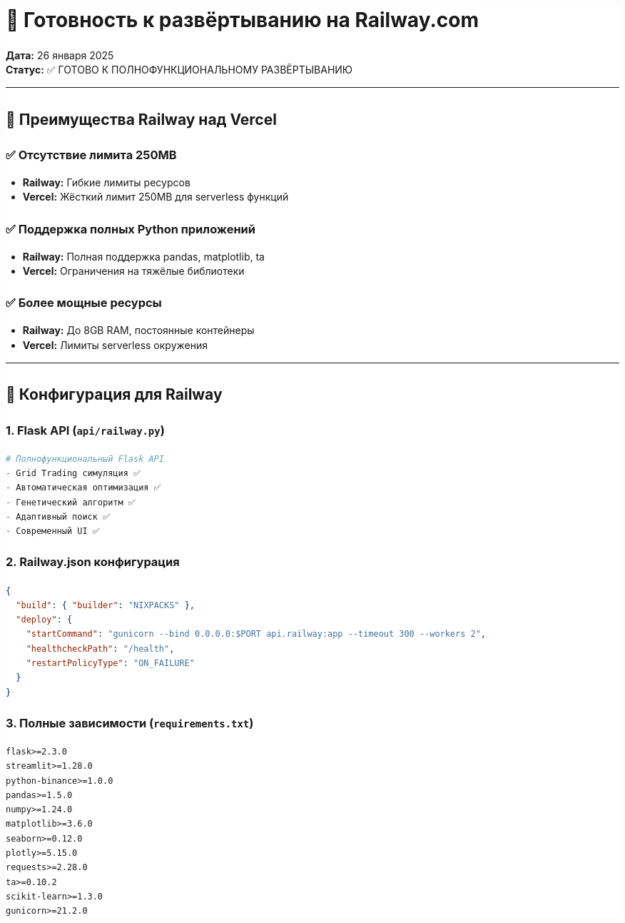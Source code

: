 # 🚀 Готовность к развёртыванию на Railway.com

**Дата:** 26 января 2025  
**Статус:** ✅ ГОТОВО К ПОЛНОФУНКЦИОНАЛЬНОМУ РАЗВЁРТЫВАНИЮ  

---

## 🎯 Преимущества Railway над Vercel

### ✅ Отсутствие лимита 250MB
- **Railway:** Гибкие лимиты ресурсов
- **Vercel:** Жёсткий лимит 250MB для serverless функций

### ✅ Поддержка полных Python приложений
- **Railway:** Полная поддержка pandas, matplotlib, ta
- **Vercel:** Ограничения на тяжёлые библиотеки

### ✅ Более мощные ресурсы
- **Railway:** До 8GB RAM, постоянные контейнеры
- **Vercel:** Лимиты serverless окружения

---

## 📁 Конфигурация для Railway

### 1. Flask API (`api/railway.py`)
```python
# Полнофункциональный Flask API
- Grid Trading симуляция ✅
- Автоматическая оптимизация ✅  
- Генетический алгоритм ✅
- Адаптивный поиск ✅
- Современный UI ✅
```

### 2. Railway.json конфигурация
```json
{
  "build": { "builder": "NIXPACKS" },
  "deploy": {
    "startCommand": "gunicorn --bind 0.0.0.0:$PORT api.railway:app --timeout 300 --workers 2",
    "healthcheckPath": "/health",
    "restartPolicyType": "ON_FAILURE"
  }
}
```

### 3. Полные зависимости (`requirements.txt`)
```txt
flask>=2.3.0
streamlit>=1.28.0
python-binance>=1.0.0
pandas>=1.5.0
numpy>=1.24.0
matplotlib>=3.6.0
seaborn>=0.12.0
plotly>=5.15.0
requests>=2.28.0
ta>=0.10.2
scikit-learn>=1.3.0
gunicorn>=21.2.0
```